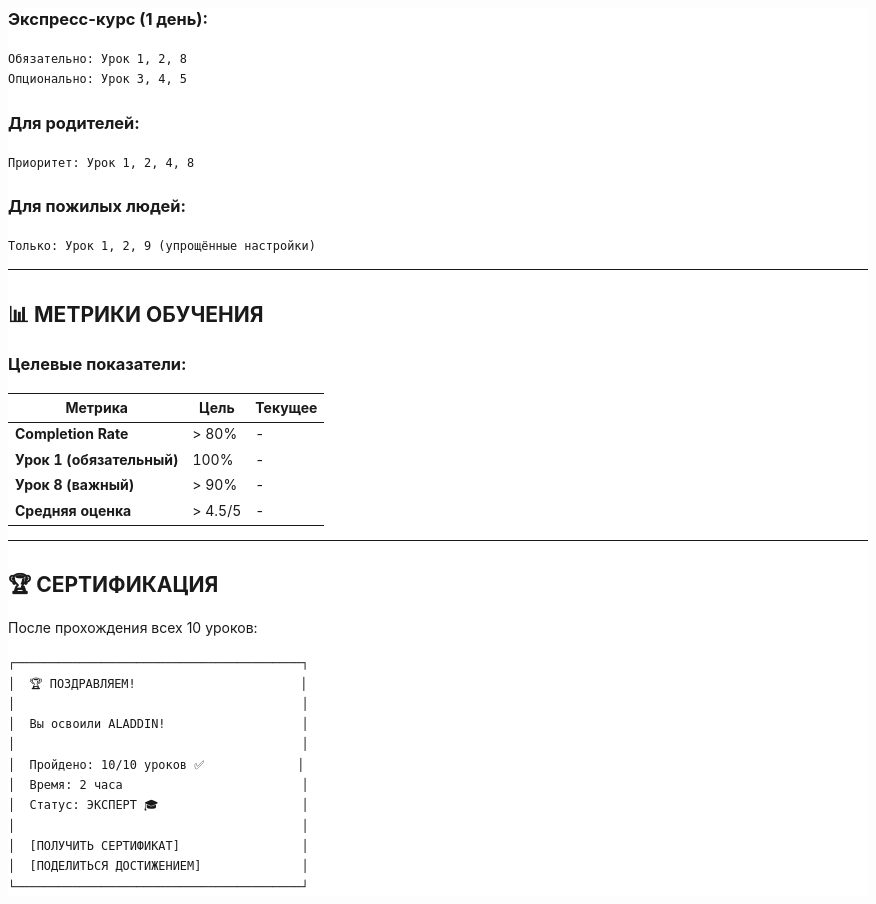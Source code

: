 ### Экспресс-курс (1 день):
```
Обязательно: Урок 1, 2, 8
Опционально: Урок 3, 4, 5
```

### Для родителей:
```
Приоритет: Урок 1, 2, 4, 8
```

### Для пожилых людей:
```
Только: Урок 1, 2, 9 (упрощённые настройки)
```

---

## 📊 МЕТРИКИ ОБУЧЕНИЯ

### Целевые показатели:

| Метрика | Цель | Текущее |
|---------|------|---------|
| **Completion Rate** | > 80% | - |
| **Урок 1 (обязательный)** | 100% | - |
| **Урок 8 (важный)** | > 90% | - |
| **Средняя оценка** | > 4.5/5 | - |

---

## 🏆 СЕРТИФИКАЦИЯ

После прохождения всех 10 уроков:

```
┌────────────────────────────────────────┐
│  🏆 ПОЗДРАВЛЯЕМ!                       │
│                                        │
│  Вы освоили ALADDIN!                   │
│                                        │
│  Пройдено: 10/10 уроков ✅             │
│  Время: 2 часа                         │
│  Статус: ЭКСПЕРТ 🎓                    │
│                                        │
│  [ПОЛУЧИТЬ СЕРТИФИКАТ]                 │
│  [ПОДЕЛИТЬСЯ ДОСТИЖЕНИЕМ]              │
└────────────────────────────────────────┘
```
